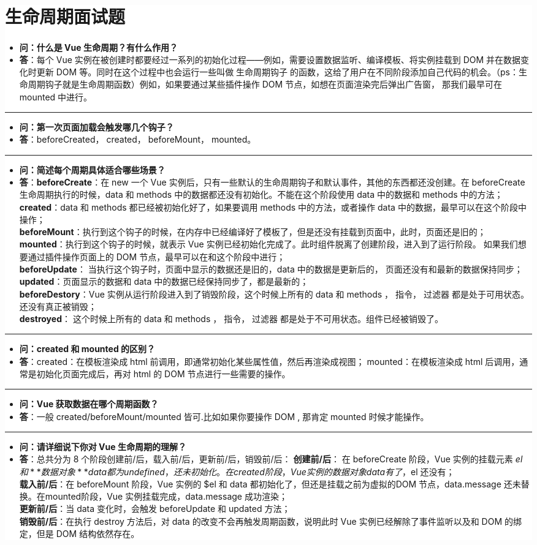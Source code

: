 <a name="生命周期面试题"></a>

# 生命周期面试题

* **问：什么是 Vue 生命周期？有什么作用？**  
* **答**：每个 Vue 实例在被创建时都要经过一系列的初始化过程——例如，需要设置数据监听、编译模板、将实例挂载到 DOM 并在数据变化时更新 DOM 等。同时在这个过程中也会运行一些叫做 生命周期钩子 的函数，这给了用户在不同阶段添加自己代码的机会。（ps：生命周期钩子就是生命周期函数）例如，如果要通过某些插件操作 DOM 节点，如想在页面渲染完后弹出广告窗， 那我们最早可在 mounted 中进行。
****
* **问：第一次页面加载会触发哪几个钩子？**  
* **答**：beforeCreated， created， beforeMount， mounted。
****
* **问：简述每个周期具体适合哪些场景？**  
* **答**：**beforeCreate**：在 new 一个 Vue 实例后，只有一些默认的生命周期钩子和默认事件，其他的东西都还没创建。在 beforeCreate 生命周期执行的时候，data 和 methods 中的数据都还没有初始化。不能在这个阶段使用 data 中的数据和 methods 中的方法；  
**created**：data 和 methods 都已经被初始化好了，如果要调用 methods 中的方法，或者操作 data 中的数据，最早可以在这个阶段中操作；  
**beforeMount**：执行到这个钩子的时候，在内存中已经编译好了模板了，但是还没有挂载到页面中，此时，页面还是旧的；    
**mounted**：执行到这个钩子的时候，就表示 Vue 实例已经初始化完成了。此时组件脱离了创建阶段，进入到了运行阶段。 如果我们想要通过插件操作页面上的 DOM 节点，最早可以在和这个阶段中进行；  
**beforeUpdate**： 当执行这个钩子时，页面中显示的数据还是旧的，data 中的数据是更新后的， 页面还没有和最新的数据保持同步；  
**updated**：页面显示的数据和 data 中的数据已经保持同步了，都是最新的；  
**beforeDestory**：Vue 实例从运行阶段进入到了销毁阶段，这个时候上所有的 data 和 methods ， 指令， 过滤器 都是处于可用状态。还没有真正被销毁；  
**destroyed**： 这个时候上所有的 data 和 methods ， 指令， 过滤器 都是处于不可用状态。组件已经被销毁了。
****
* **问：created 和 mounted 的区别？**  
* **答**：created：在模板渲染成 html 前调用，即通常初始化某些属性值，然后再渲染成视图；
mounted：在模板渲染成 html 后调用，通常是初始化页面完成后，再对 html 的 DOM 节点进行一些需要的操作。
****
* **问：Vue 获取数据在哪个周期函数？**  
* **答**：一般 created/beforeMount/mounted 皆可.比如如果你要操作 DOM , 那肯定 mounted 时候才能操作。
****
* **问：请详细说下你对 Vue 生命周期的理解？**  
* **答**：总共分为 8 个阶段创建前/后，载入前/后，更新前/后，销毁前/后：
**创建前/后**： 在 beforeCreate 阶段，Vue 实例的挂载元素 $el 和 **数据对象** data 都为 undefined，还未初始化。在 created 阶段，Vue 实例的数据对象 data 有了，$el 还没有；  
**载入前/后**：在 beforeMount 阶段，Vue 实例的 $el 和 data 都初始化了，但还是挂载之前为虚拟的DOM 节点，data.message 还未替换。在mounted阶段，Vue 实例挂载完成，data.message 成功渲染；  
**更新前/后**：当 data 变化时，会触发 beforeUpdate 和 updated 方法；  
**销毁前/后**：在执行 destroy 方法后，对 data 的改变不会再触发周期函数，说明此时 Vue 实例已经解除了事件监听以及和 DOM 的绑定，但是 DOM 结构依然存在。